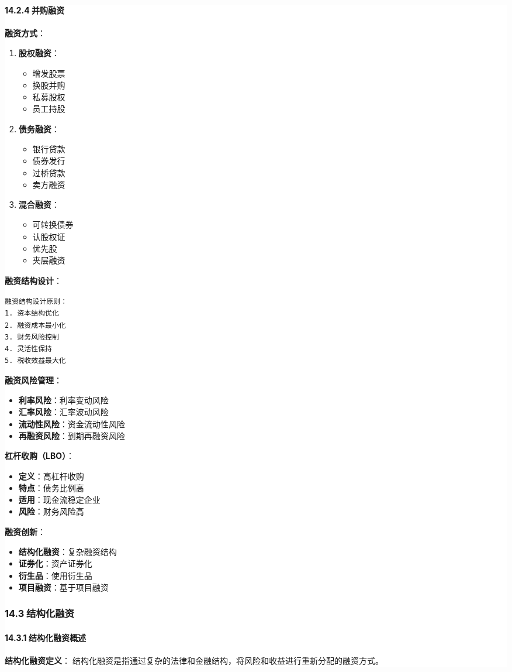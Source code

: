 #### 14.2.4 并购融资

**融资方式**：
1. **股权融资**：
   - 增发股票
   - 换股并购
   - 私募股权
   - 员工持股

2. **债务融资**：
   - 银行贷款
   - 债券发行
   - 过桥贷款
   - 卖方融资

3. **混合融资**：
   - 可转换债券
   - 认股权证
   - 优先股
   - 夹层融资

**融资结构设计**：
```
融资结构设计原则：
1. 资本结构优化
2. 融资成本最小化
3. 财务风险控制
4. 灵活性保持
5. 税收效益最大化
```

**融资风险管理**：
- **利率风险**：利率变动风险
- **汇率风险**：汇率波动风险
- **流动性风险**：资金流动性风险
- **再融资风险**：到期再融资风险

**杠杆收购（LBO）**：
- **定义**：高杠杆收购
- **特点**：债务比例高
- **适用**：现金流稳定企业
- **风险**：财务风险高

**融资创新**：
- **结构化融资**：复杂融资结构
- **证券化**：资产证券化
- **衍生品**：使用衍生品
- **项目融资**：基于项目融资

### 14.3 结构化融资

#### 14.3.1 结构化融资概述

**结构化融资定义**：
结构化融资是指通过复杂的法律和金融结构，将风险和收益进行重新分配的融资方式。
